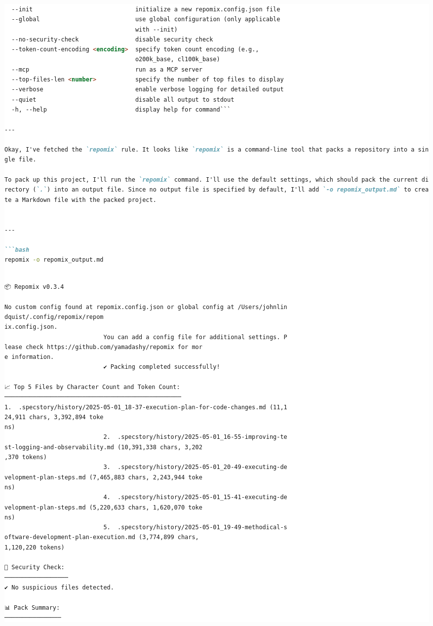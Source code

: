 ```markdown
  --init                             initialize a new repomix.config.json file
  --global                           use global configuration (only applicable
                                     with --init)
  --no-security-check                disable security check
  --token-count-encoding <encoding>  specify token count encoding (e.g.,
                                     o200k_base, cl100k_base)
  --mcp                              run as a MCP server
  --top-files-len <number>           specify the number of top files to display
  --verbose                          enable verbose logging for detailed output
  --quiet                            disable all output to stdout
  -h, --help                         display help for command```

---

Okay, I've fetched the `repomix` rule. It looks like `repomix` is a command-line tool that packs a repository into a single file.

To pack up this project, I'll run the `repomix` command. I'll use the default settings, which should pack the current directory (`.`) into an output file. Since no output file is specified by default, I'll add `-o repomix_output.md` to create a Markdown file with the packed project.


---

```bash
repomix -o repomix_output.md
```

```

📦 Repomix v0.3.4

No custom config found at repomix.config.json or global config at /Users/johnlin
dquist/.config/repomix/repom
ix.config.json.
                            You can add a config file for additional settings. P
lease check https://github.com/yamadashy/repomix for mor
e information.
                            ✔ Packing completed successfully!

📈 Top 5 Files by Character Count and Token Count:
──────────────────────────────────────────────────
1.  .specstory/history/2025-05-01_18-37-execution-plan-for-code-changes.md (11,1
24,911 chars, 3,392,894 toke
ns)
                            2.  .specstory/history/2025-05-01_16-55-improving-te
st-logging-and-observability.md (10,391,338 chars, 3,202
,370 tokens)
                            3.  .specstory/history/2025-05-01_20-49-executing-de
velopment-plan-steps.md (7,465,883 chars, 2,243,944 toke
ns)
                            4.  .specstory/history/2025-05-01_15-41-executing-de
velopment-plan-steps.md (5,220,633 chars, 1,620,070 toke
ns)
                            5.  .specstory/history/2025-05-01_19-49-methodical-s
oftware-development-plan-execution.md (3,774,899 chars, 
1,120,220 tokens)
                            
🔎 Security Check:
──────────────────
✔ No suspicious files detected.

📊 Pack Summary:
────────────────
```